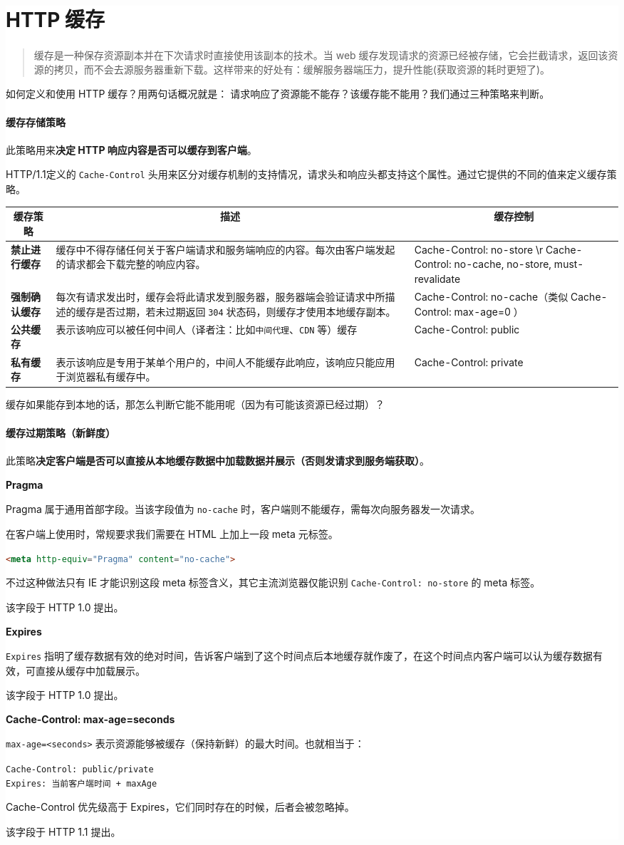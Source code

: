 
# HTTP 缓存

> 缓存是一种保存资源副本并在下次请求时直接使用该副本的技术。当 web 缓存发现请求的资源已经被存储，它会拦截请求，返回该资源的拷贝，而不会去源服务器重新下载。这样带来的好处有：缓解服务器端压力，提升性能(获取资源的耗时更短了)。

如何定义和使用 HTTP 缓存？用两句话概况就是： 请求响应了资源能不能存？该缓存能不能用？我们通过三种策略来判断。

#### 缓存存储策略

此策略用来**决定 HTTP 响应内容是否可以缓存到客户端**。

HTTP/1.1定义的 `Cache-Control` 头用来区分对缓存机制的支持情况，请求头和响应头都支持这个属性。通过它提供的不同的值来定义缓存策略。

缓存策略|描述|缓存控制
---|---|---
**禁止进行缓存**|缓存中不得存储任何关于客户端请求和服务端响应的内容。每次由客户端发起的请求都会下载完整的响应内容。|Cache-Control: no-store  \r Cache-Control: no-cache, no-store, must-revalidate
**强制确认缓存**|每次有请求发出时，缓存会将此请求发到服务器，服务器端会验证请求中所描述的缓存是否过期，若未过期返回 `304` 状态码，则缓存才使用本地缓存副本。|Cache-Control: no-cache（类似 Cache-Control: max-age=0 ）
**公共缓存**|表示该响应可以被任何中间人（译者注：比如`中间代理`、`CDN` 等）缓存|Cache-Control: public
**私有缓存**|表示该响应是专用于某单个用户的，中间人不能缓存此响应，该响应只能应用于浏览器私有缓存中。|Cache-Control: private

缓存如果能存到本地的话，那怎么判断它能不能用呢（因为有可能该资源已经过期）？

#### 缓存过期策略（新鲜度）

此策略**决定客户端是否可以直接从本地缓存数据中加载数据并展示（否则发请求到服务端获取）**。

**Pragma**

Pragma 属于通用首部字段。当该字段值为 `no-cache` 时，客户端则不能缓存，需每次向服务器发一次请求。

在客户端上使用时，常规要求我们需要在 HTML 上加上一段 meta 元标签。

```html
<meta http-equiv="Pragma" content="no-cache">
```

不过这种做法只有 IE 才能识别这段 meta 标签含义，其它主流浏览器仅能识别 `Cache-Control: no-store` 的 meta 标签。

该字段于 HTTP 1.0 提出。

**Expires**

`Expires` 指明了缓存数据有效的绝对时间，告诉客户端到了这个时间点后本地缓存就作废了，在这个时间点内客户端可以认为缓存数据有效，可直接从缓存中加载展示。

该字段于 HTTP 1.0 提出。

**Cache-Control: max-age=seconds**

`max-age=<seconds>` 表示资源能够被缓存（保持新鲜）的最大时间。也就相当于：
```
Cache-Control: public/private
Expires: 当前客户端时间 + maxAge
```

Cache-Control 优先级高于 Expires，它们同时存在的时候，后者会被忽略掉。

该字段于 HTTP 1.1 提出。
